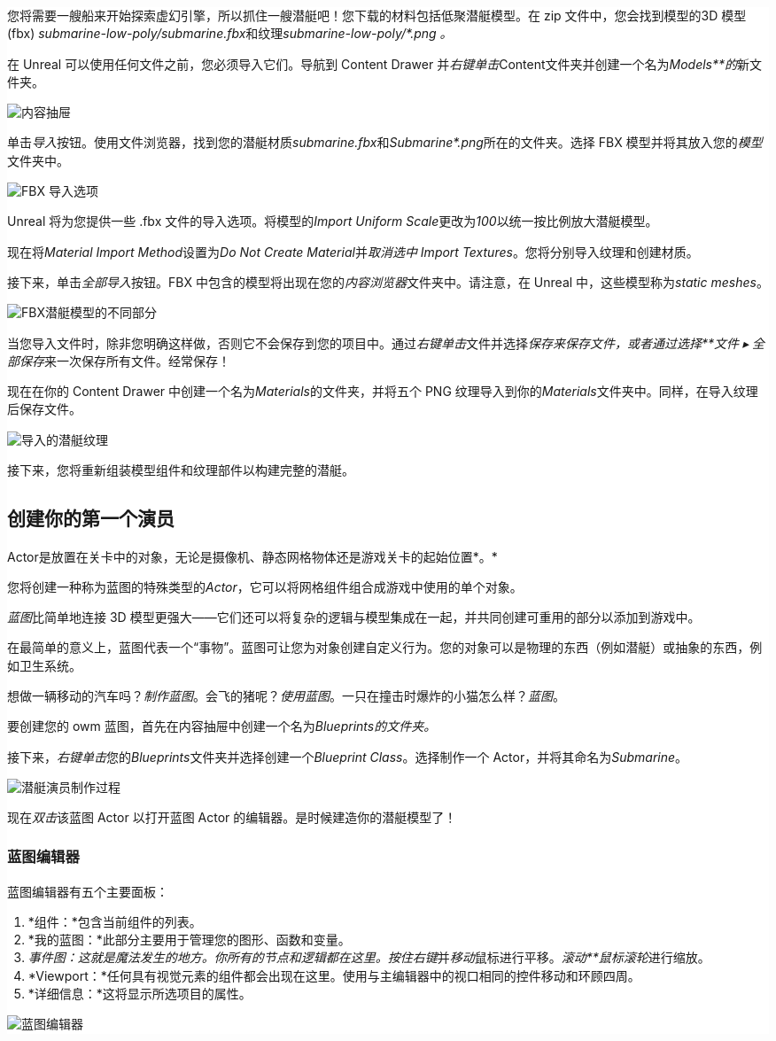 您将需要一艘船来开始探索虚幻引擎，所以抓住一艘潜艇吧！您下载的材料包括低聚潜艇模型。在 zip 文件中，您会找到模型的3D 模型 (fbx) *submarine-low-poly/submarine.fbx*和纹理*submarine-low-poly/\*.png 。*

在 Unreal 可以使用任何文件之前，您必须导入它们。导航到 Content Drawer 并*右键单击*Content文件夹并创建一个名为*Models**的*新文件夹。

![内容抽屉](https://raw.githubusercontent.com/Rootjhon/img_note/empty/10_content_drawer.png)

单击*导入*按钮。使用文件浏览器，找到您的潜艇材质*submarine.fbx*和*Submarine\*.png*所在的文件夹。选择 FBX 模型并将其放入您的*模型*文件夹中。

![FBX 导入选项](https://raw.githubusercontent.com/Rootjhon/img_note/empty/11_import_fbx_b.png)

Unreal 将为您提供一些 .fbx 文件的导入选项。将模型的*Import Uniform Scale*更改为*100*以统一按比例放大潜艇模型。

现在将*Material Import Method*设置为*Do Not Create Material*并*取消选中* *Import Textures*。您将分别导入纹理和创建材质。

接下来，单击*全部导入*按钮。FBX 中包含的模型将出现在您的*内容浏览器*文件夹中。请注意，在 Unreal 中，这些模型称为*static meshes*。

![FBX潜艇模型的不同部分](https://raw.githubusercontent.com/Rootjhon/img_note/empty/11_submarine_parts.png)

当您导入文件时，除非您明确这样做，否则它不会保存到您的项目中。通过*右键单击*文件并选择*保存来保存文件，或者通过选择**文件 ▸ 全部保存*来一次保存所有文件。经常保存！

现在在你的 Content Drawer 中创建一个名为*Materials*的文件夹，并将五个 PNG 纹理导入到你的*Materials*文件夹中。同样，在导入纹理后保存文件。

![导入的潜艇纹理](https://raw.githubusercontent.com/Rootjhon/img_note/empty/12_imported_textures.png)

接下来，您将重新组装模型组件和纹理部件以构建完整的潜艇。

## 创建你的第一个演员

Actor是放置在关卡中的对象，无论是摄像机、静态网格物体还是游戏关卡的起始位置*。*

您将创建一种称为蓝图的特殊类型的*Actor*，它可以将网格组件组合成游戏中使用的单个对象。

*蓝图*比简单地连接 3D 模型更强大——它们还可以将复杂的逻辑与模型集成在一起，并共同创建可重用的部分以添加到游戏中。

在最简单的意义上，蓝图代表一个“事物”。蓝图可让您为对象创建自定义行为。您的对象可以是物理的东西（例如潜艇）或抽象的东西，例如卫生系统。

想做一辆移动的汽车吗？*制作蓝图*。会飞的猪呢？*使用蓝图*。一只在撞击时爆炸的小猫怎么样？*蓝图*。

要创建您的 owm 蓝图，首先在内容抽屉中创建一个名为*Blueprints的文件夹。*

接下来，*右键单击*您的*Blueprints*文件夹并选择创建一个*Blueprint Class*。选择制作一个 Actor，并将其命名为*Submarine*。

![潜艇演员制作过程](https://koenig-media.raywenderlich.com/uploads/2022/04/12_Create_Blueprint_Actor.gif)

现在*双击*该蓝图 Actor 以打开蓝图 Actor 的编辑器。是时候建造你的潜艇模型了！

### 蓝图编辑器

蓝图编辑器有五个主要面板：

1. *组件：*包含当前组件的列表。
2. *我的蓝图：*此部分主要用于管理您的图形、函数和变量。
3. *事件图：*这就是魔法发生的地方。你所有的节点和逻辑都在这里。按住*右键*并*移动*鼠标进行平移。*滚动**鼠标滚轮*进行缩放。
4. *Viewport：*任何具有视觉元素的组件都会出现在这里。使用与主编辑器中的视口相同的控件移动和环顾四周。
5. *详细信息：*这将显示所选项目的属性。

![蓝图编辑器](https://raw.githubusercontent.com/Rootjhon/img_note/empty/13_BlueprintEditor.png)
